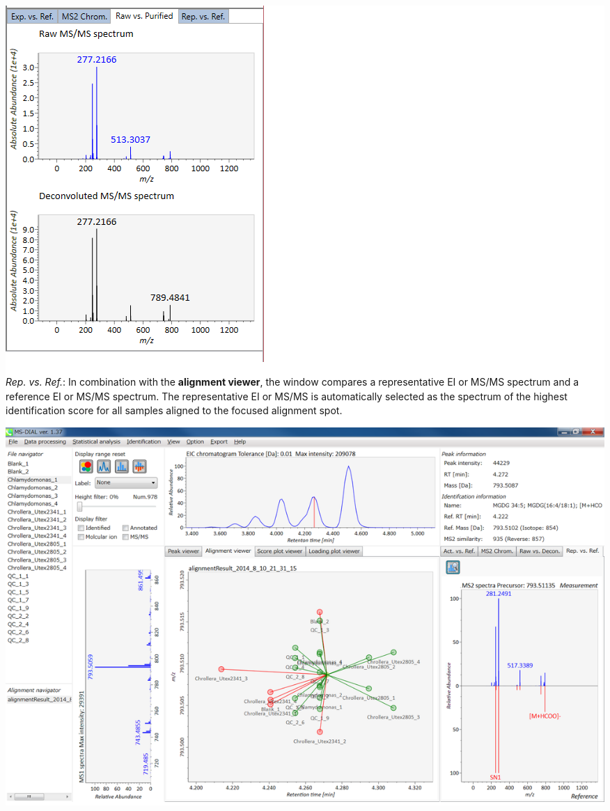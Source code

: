 ![alt](images/image_81.png)

*Rep. vs. Ref.*: In combination with the **alignment viewer**, the window compares a representative EI or MS/MS spectrum and a reference EI or MS/MS spectrum. The representative EI or MS/MS is automatically selected as the spectrum of the highest identification score for all samples aligned to the focused alignment spot.   

![alt](images/image_82.png)
